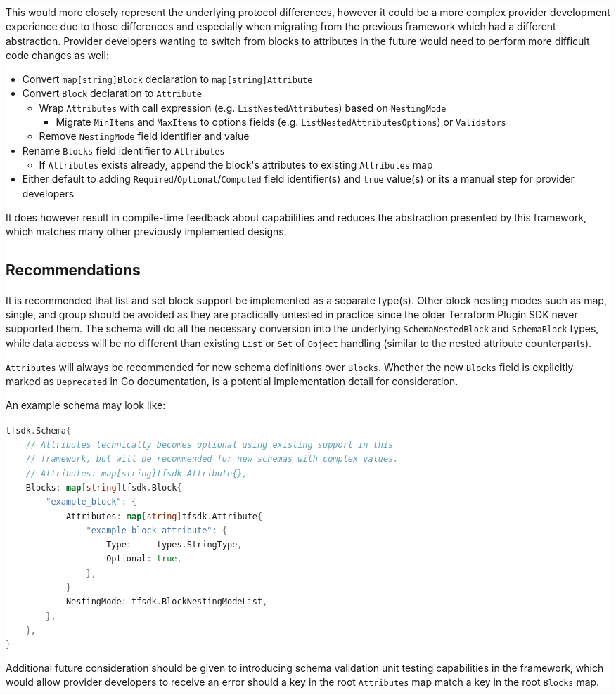 This would more closely represent the underlying protocol differences, however it could be a more complex provider development experience due to those differences and especially when migrating from the previous framework which had a different abstraction. Provider developers wanting to switch from blocks to attributes in the future would need to perform more difficult code changes as well:

- Convert `map[string]Block` declaration to `map[string]Attribute`
- Convert `Block` declaration to `Attribute`
  - Wrap `Attributes` with call expression (e.g. `ListNestedAttributes`) based on `NestingMode`
    - Migrate `MinItems` and `MaxItems` to options fields (e.g. `ListNestedAttributesOptions`) or `Validators`
  - Remove `NestingMode` field identifier and value
- Rename `Blocks` field identifier to `Attributes`
  - If `Attributes` exists already, append the block's attributes to existing `Attributes` map
- Either default to adding `Required`/`Optional`/`Computed` field identifier(s) and `true` value(s) or its a manual step for provider developers

It does however result in compile-time feedback about capabilities and reduces the abstraction presented by this framework, which matches many other previously implemented designs.

## Recommendations

It is recommended that list and set block support be implemented as a separate type(s). Other block nesting modes such as map, single, and group should be avoided as they are practically untested in practice since the older Terraform Plugin SDK never supported them. The schema will do all the necessary conversion into the underlying `SchemaNestedBlock` and `SchemaBlock` types, while data access will be no different than existing `List` or `Set` of `Object` handling (similar to the nested attribute counterparts).

`Attributes` will always be recommended for new schema definitions over `Blocks`. Whether the new `Blocks` field is explicitly marked as `Deprecated` in Go documentation, is a potential implementation detail for consideration.

An example schema may look like:

```go
tfsdk.Schema{
    // Attributes technically becomes optional using existing support in this
    // framework, but will be recommended for new schemas with complex values.
    // Attributes: map[string]tfsdk.Attribute{},
    Blocks: map[string]tfsdk.Block{
        "example_block": {
            Attributes: map[string]tfsdk.Attribute{
                "example_block_attribute": {
                    Type:     types.StringType,
                    Optional: true,
                },
            }
            NestingMode: tfsdk.BlockNestingModeList,
        },
    },
}
```

Additional future consideration should be given to introducing schema validation unit testing capabilities in the framework, which would allow provider developers to receive an error should a key in the root `Attributes` map match a key in the root `Blocks` map.
